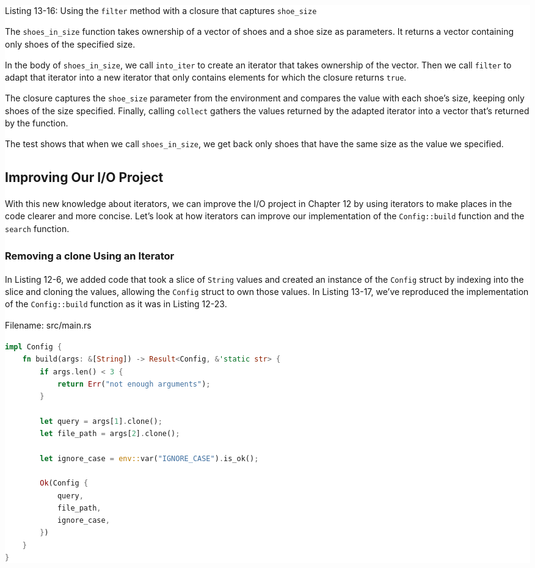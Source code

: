Listing 13-16: Using the `filter` method with a closure that captures `shoe_size`

The `shoes_in_size` function takes ownership of a vector of shoes and a shoe size as parameters. It
returns a vector containing only shoes of the specified size.

In the body of `shoes_in_size`, we call `into_iter` to create an iterator that takes ownership of the vector. Then we call `filter` to adapt that iterator into a new iterator that only contains elements for
which the closure returns `true`.

The closure captures the `shoe_size` parameter from the environment and compares the value with each shoe’s size,
keeping only shoes of the size specified. Finally, calling `collect` gathers the values returned by the adapted iterator into a vector that’s
returned by the function.

The test shows that when we call `shoes_in_size`, we get back only shoes that have the same size as the value we specified.

## Improving Our I/O Project

With this new knowledge about iterators, we can improve the I/O project in
Chapter 12 by using iterators to make places in the code clearer and more concise.
Let’s look at how iterators can improve our implementation of the `Config::build` function and the `search` function.

### Removing a clone Using an Iterator

In Listing 12-6, we added code that took a slice of `String` values and created an instance of the `Config` struct by indexing into the slice and cloning the values, allowing the `Config` struct to own those values. In Listing 13-17, we’ve reproduced the
implementation of the `Config::build` function as it was in Listing 12-23.

Filename: src/main.rs

```rust
impl Config {
    fn build(args: &[String]) -> Result<Config, &'static str> {
        if args.len() < 3 {
            return Err("not enough arguments");
        }

        let query = args[1].clone();
        let file_path = args[2].clone();

        let ignore_case = env::var("IGNORE_CASE").is_ok();

        Ok(Config {
            query,
            file_path,
            ignore_case,
        })
    }
}
```
